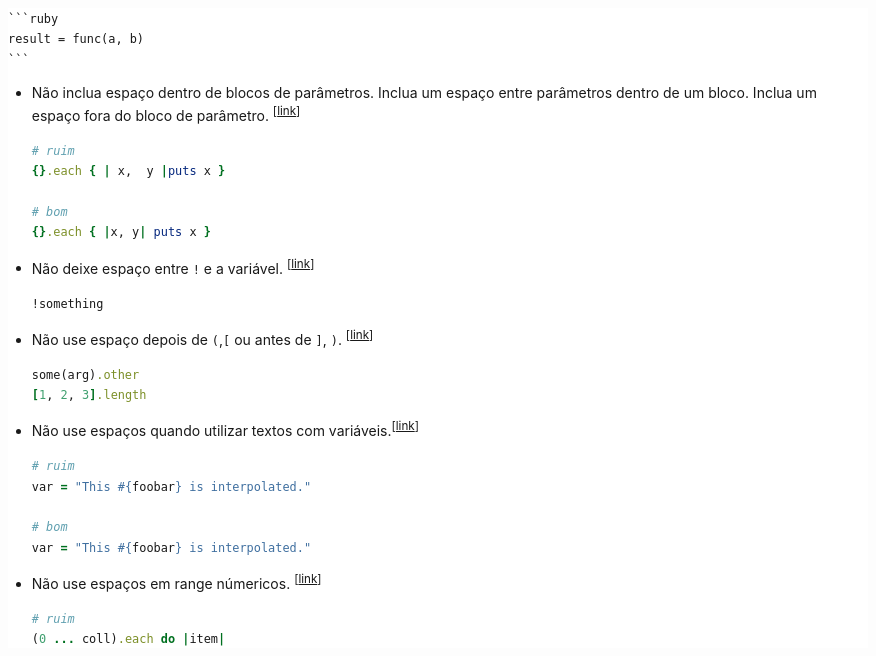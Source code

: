     ```ruby
    result = func(a, b)
    ```

* <a name="bloco-espaco-parametro"></a>Não inclua espaço dentro de blocos de parâmetros. Inclua um espaço entre parâmetros dentro de um bloco. Inclua um espaço fora do bloco de parâmetro.
    <sup>[[link](#bloco-espaco-parametro")]</sup>

    ```ruby
    # ruim
    {}.each { | x,  y |puts x }

    # bom
    {}.each { |x, y| puts x }
    ```

* <a name="sem-espaco-depois-!"></a>Não deixe espaço entre `!` e a variável. 
    <sup>[[link](#sem-espaco-depois-!)]</sup>

    ```ruby
    !something
    ```

* <a name="sem-espaco-chave"></a>Não use espaço depois de `(`,`[` ou antes de `]`, `)`.
    <sup>[[link](#sem-espaco-chave)]</sup>

    ```ruby
    some(arg).other
    [1, 2, 3].length
    ```

* <a name="sem-espaco-textos-variaveis"></a>Não use espaços quando utilizar textos com variáveis.<sup>[[link](#sem-espaco-textos-variaveis)]</sup>

    ```ruby
    # ruim
    var = "This #{foobar} is interpolated."

    # bom
    var = "This #{foobar} is interpolated."
    ```

* <a name="sem-espaco-range-numeros"></a>Não use espaços em range númericos.
    <sup>[[link](#sem-espaco-range-numeros)]</sup>

    ```ruby
    # ruim
    (0 ... coll).each do |item|


[airbnb-javascript]: https://github.com/airbnb/javascript
[bbatsov-ruby]: https://github.com/bbatsov/ruby-style-guide
[github-ruby]: https://github.com/styleguide/ruby
[google-c++]: https://google.github.io/styleguide/cppguide.html
[google-c++-comments]: https://google.github.io/styleguide/cppguide.html#Comments
[google-python-comments]: https://google.github.io/styleguide/pyguide.html#Comments
[ruby-naming-bang]: http://dablog.rubypal.com/2007/8/15/bang-methods-or-danger-will-rubyist
[ruby-freeze]: http://blog.honeybadger.io/when-to-use-freeze-and-frozen-in-ruby/
[avoid-else-return-early]: http://blog.timoxley.com/post/47041269194/avoid-else-return-early
